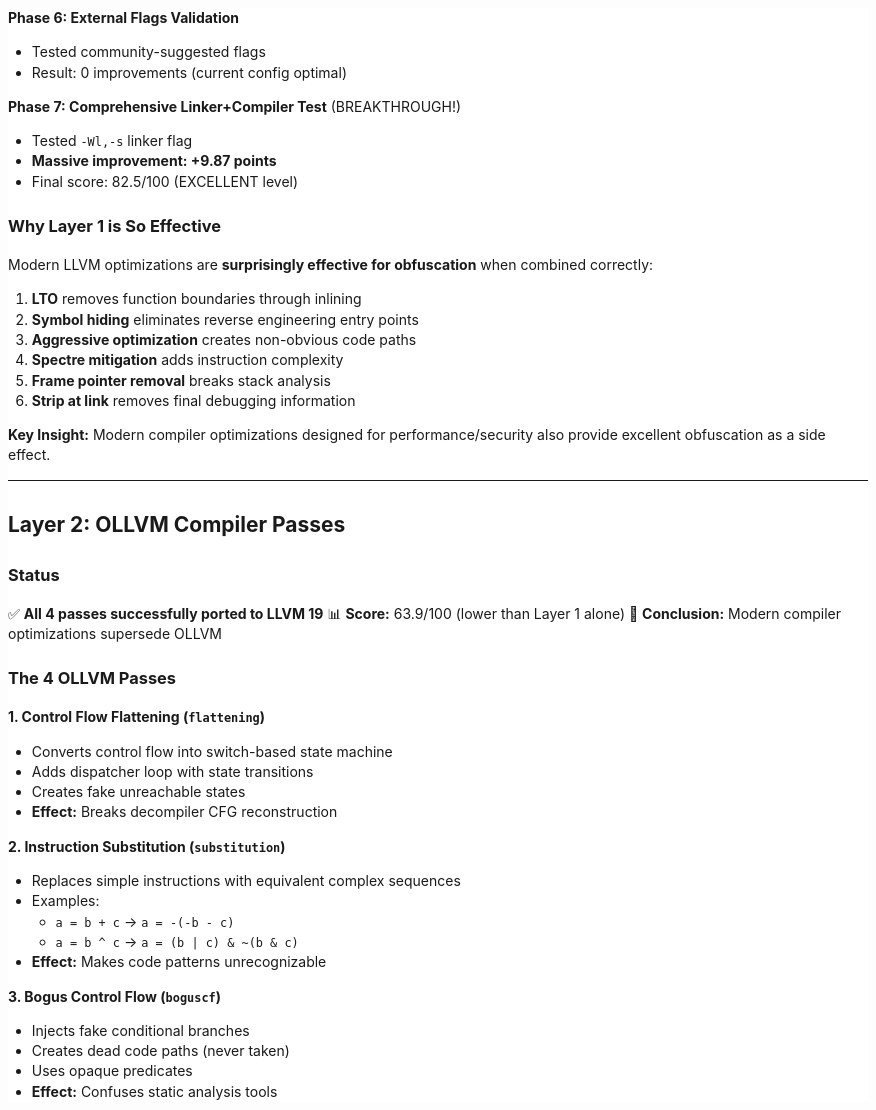 **Phase 6: External Flags Validation**
- Tested community-suggested flags
- Result: 0 improvements (current config optimal)

**Phase 7: Comprehensive Linker+Compiler Test** (BREAKTHROUGH!)
- Tested `-Wl,-s` linker flag
- **Massive improvement: +9.87 points**
- Final score: 82.5/100 (EXCELLENT level)

### Why Layer 1 is So Effective

Modern LLVM optimizations are **surprisingly effective for obfuscation** when combined correctly:

1. **LTO** removes function boundaries through inlining
2. **Symbol hiding** eliminates reverse engineering entry points
3. **Aggressive optimization** creates non-obvious code paths
4. **Spectre mitigation** adds instruction complexity
5. **Frame pointer removal** breaks stack analysis
6. **Strip at link** removes final debugging information

**Key Insight:** Modern compiler optimizations designed for performance/security also provide excellent obfuscation as a side effect.

---

## Layer 2: OLLVM Compiler Passes

### Status

✅ **All 4 passes successfully ported to LLVM 19**
📊 **Score:** 63.9/100 (lower than Layer 1 alone)
🔬 **Conclusion:** Modern compiler optimizations supersede OLLVM

### The 4 OLLVM Passes

**1. Control Flow Flattening (`flattening`)**
- Converts control flow into switch-based state machine
- Adds dispatcher loop with state transitions
- Creates fake unreachable states
- **Effect:** Breaks decompiler CFG reconstruction

**2. Instruction Substitution (`substitution`)**
- Replaces simple instructions with equivalent complex sequences
- Examples:
  - `a = b + c` → `a = -(-b - c)`
  - `a = b ^ c` → `a = (b | c) & ~(b & c)`
- **Effect:** Makes code patterns unrecognizable

**3. Bogus Control Flow (`boguscf`)**
- Injects fake conditional branches
- Creates dead code paths (never taken)
- Uses opaque predicates
- **Effect:** Confuses static analysis tools
